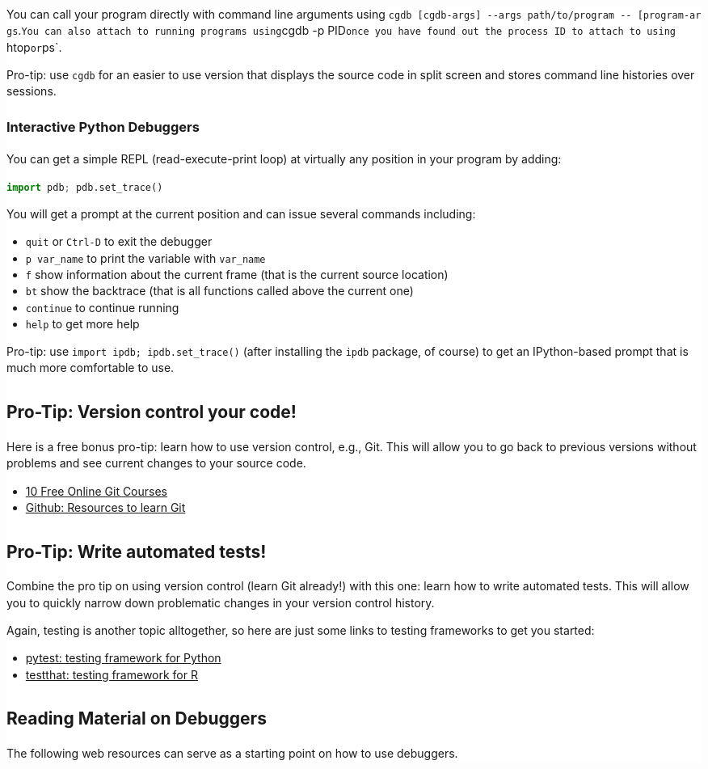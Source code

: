 You can call your program directly with command line arguments using `cgdb [cgdb-args] --args path/to/program -- [program-args`.`
You can also attach to running programs using `cgdb -p PID` once you have found out the process ID to attach to using `htop` or `ps`.

Pro-tip: use `cgdb` for an easier to use version that displays the source code in split screen and stores command line histories over sessions.

### Interactive Python Debuggers

You can get a simple REPL (read-execute-print loop) at virtually any position in your program by adding:

```python
import pdb; pdb.set_trace()
```

You will get a prompt at the current position and can issue several commands including:

- `quit` or `Ctrl-D` to exit the debugger
- `p var_name` to print the variable with `var_name`
- `f` show information about the current frame (that is the current source location)
- `bt` show the backtrace (that is all functions called above the current one)
- `continue` to continue running
- `help` to get more help

Pro-tip: use `import ipdb; ipdb.set_trace()` (after installing the `ipdb` package, of course) to get an IPython-based prompt that is much more comfortable to use.

## Pro-Tip: Version control your code!

Here is a free bonus pro-tip:
learn how to use version control, e.g., Git.
This will allow you to go back to previous versions without problems and see current changes to your source code.

- [10 Free Online Git Courses](https://medium.com/@javinpaul/top-10-free-courses-to-learn-git-and-github-best-of-lot-967aa314ea)
- [Github: Resources to learn Git](https://try.github.io/)

## Pro-Tip: Write automated tests!

Combine the pro tip on using version control (learn Git already!) with this one:
learn how to write automated tests.
This will allow you to quickly narrow down problematic changes in your version control history.

Again, testing is another topic alltogether, so here are just some links to testing frameworks to get you started:

- [pytest: testing framework for Python](https://docs.pytest.org/en/stable/)
- [testthat: testing framework for R](https://testthat.r-lib.org/)

## Reading Material on Debuggers

The following web resources can serve as a starting point on how to use debuggers.
